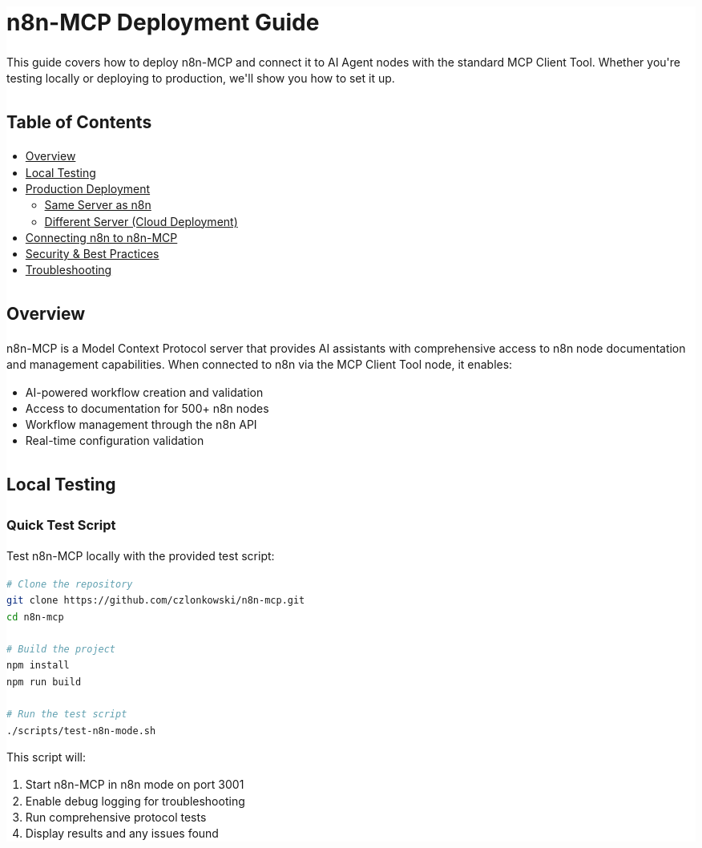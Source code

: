 # n8n-MCP Deployment Guide

This guide covers how to deploy n8n-MCP and connect it to AI Agent nodes with the standard MCP Client Tool. Whether you're testing locally or deploying to production, we'll show you how to set it up.

## Table of Contents
- [Overview](#overview)
- [Local Testing](#local-testing)
- [Production Deployment](#production-deployment)
  - [Same Server as n8n](#same-server-as-n8n)
  - [Different Server (Cloud Deployment)](#different-server-cloud-deployment)
- [Connecting n8n to n8n-MCP](#connecting-n8n-to-n8n-mcp)
- [Security & Best Practices](#security--best-practices)
- [Troubleshooting](#troubleshooting)

## Overview

n8n-MCP is a Model Context Protocol server that provides AI assistants with comprehensive access to n8n node documentation and management capabilities. When connected to n8n via the MCP Client Tool node, it enables:
- AI-powered workflow creation and validation
- Access to documentation for 500+ n8n nodes
- Workflow management through the n8n API
- Real-time configuration validation

## Local Testing

### Quick Test Script

Test n8n-MCP locally with the provided test script:

```bash
# Clone the repository
git clone https://github.com/czlonkowski/n8n-mcp.git
cd n8n-mcp

# Build the project
npm install
npm run build

# Run the test script
./scripts/test-n8n-mode.sh
```

This script will:
1. Start n8n-MCP in n8n mode on port 3001
2. Enable debug logging for troubleshooting
3. Run comprehensive protocol tests
4. Display results and any issues found
